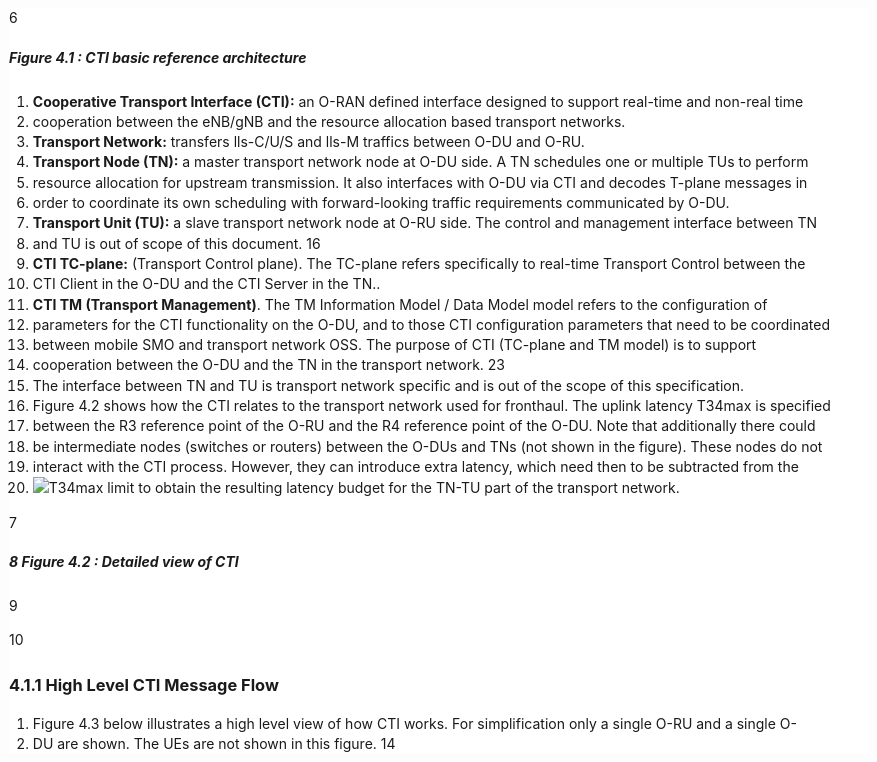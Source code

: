 6

##### Figure 4.1 : CTI basic reference architecture

1. **Cooperative Transport Interface (CTI):** an O-RAN defined interface designed to support real-time and non-real time
2. cooperation between the eNB/gNB and the resource allocation based transport networks.
3. **Transport Network:** transfers lls-C/U/S and lls-M traffics between O-DU and O-RU.
4. **Transport Node (TN):** a master transport network node at O-DU side. A TN schedules one or multiple TUs to perform
5. resource allocation for upstream transmission. It also interfaces with O-DU via CTI and decodes T-plane messages in
6. order to coordinate its own scheduling with forward-looking traffic requirements communicated by O-DU.
7. **Transport Unit (TU):** a slave transport network node at O-RU side. The control and management interface between TN
8. and TU is out of scope of this document. 16
9. **CTI TC-plane:** (Transport Control plane). The TC-plane refers specifically to real-time Transport Control between the
10. CTI Client in the O-DU and the CTI Server in the TN..
11. **CTI TM (Transport Management)**. The TM Information Model / Data Model model refers to the configuration of
12. parameters for the CTI functionality on the O-DU, and to those CTI configuration parameters that need to be coordinated
13. between mobile SMO and transport network OSS. The purpose of CTI (TC-plane and TM model) is to support
14. cooperation between the O-DU and the TN in the transport network. 23
15. The interface between TN and TU is transport network specific and is out of the scope of this specification.
16. Figure 4.2 shows how the CTI relates to the transport network used for fronthaul. The uplink latency T34max is specified
17. between the R3 reference point of the O-RU and the R4 reference point of the O-DU. Note that additionally there could
18. be intermediate nodes (switches or routers) between the O-DUs and TNs (not shown in the figure). These nodes do not
19. interact with the CTI process. However, they can introduce extra latency, which need then to be subtracted from the
20. ![]({{site.baseurl}}/assets/images/9e28eab7b7bc.jpg)T34max limit to obtain the resulting latency budget for the TN-TU part of the transport network.

7

##### 8 Figure 4.2 : Detailed view of CTI

9

10

### 4.1.1 High Level CTI Message Flow

1. Figure 4.3 below illustrates a high level view of how CTI works. For simplification only a single O-RU and a single O-
2. DU are shown. The UEs are not shown in this figure. 14
